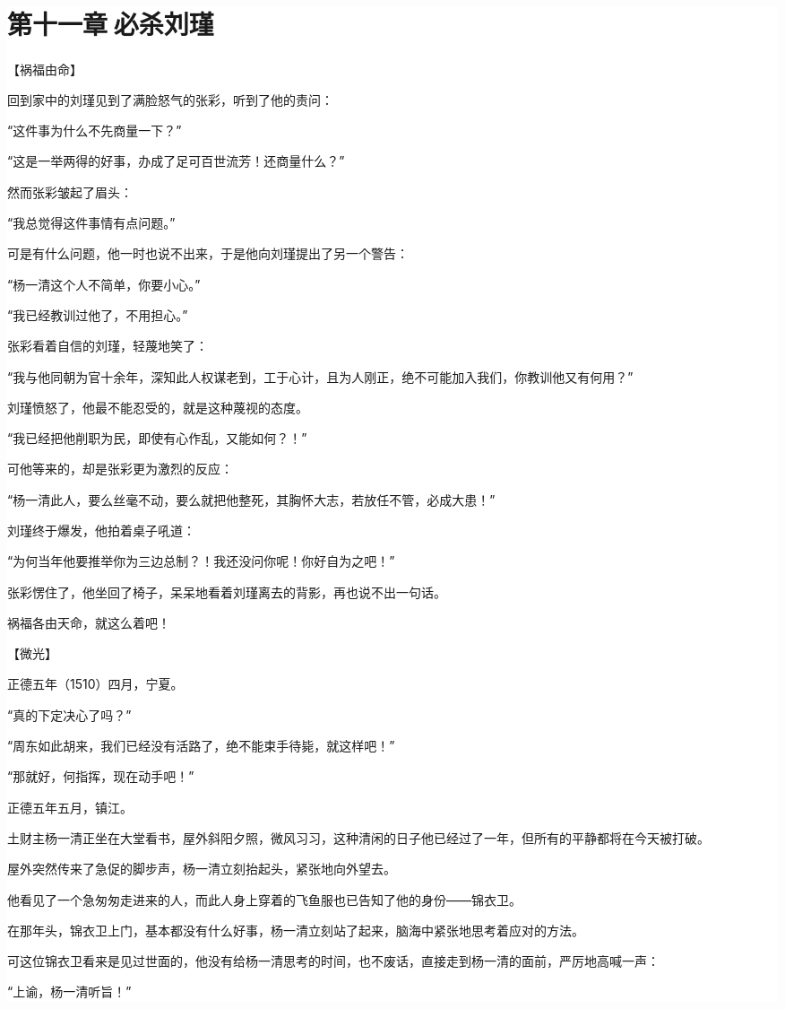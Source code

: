 #  第十一章 必杀刘瑾

【祸福由命】

回到家中的刘瑾见到了满脸怒气的张彩，听到了他的责问：

“这件事为什么不先商量一下？”

“这是一举两得的好事，办成了足可百世流芳！还商量什么？”

然而张彩皱起了眉头：

“我总觉得这件事情有点问题。”

可是有什么问题，他一时也说不出来，于是他向刘瑾提出了另一个警告：

“杨一清这个人不简单，你要小心。”

“我已经教训过他了，不用担心。”

张彩看着自信的刘瑾，轻蔑地笑了：

“我与他同朝为官十余年，深知此人权谋老到，工于心计，且为人刚正，绝不可能加入我们，你教训他又有何用？”

刘瑾愤怒了，他最不能忍受的，就是这种蔑视的态度。

“我已经把他削职为民，即使有心作乱，又能如何？！”

可他等来的，却是张彩更为激烈的反应：

“杨一清此人，要么丝毫不动，要么就把他整死，其胸怀大志，若放任不管，必成大患！”

刘瑾终于爆发，他拍着桌子吼道：

“为何当年他要推举你为三边总制？！我还没问你呢！你好自为之吧！”

张彩愣住了，他坐回了椅子，呆呆地看着刘瑾离去的背影，再也说不出一句话。

祸福各由天命，就这么着吧！

【微光】

正德五年（1510）四月，宁夏。

“真的下定决心了吗？”

“周东如此胡来，我们已经没有活路了，绝不能束手待毙，就这样吧！”

“那就好，何指挥，现在动手吧！”

正德五年五月，镇江。

土财主杨一清正坐在大堂看书，屋外斜阳夕照，微风习习，这种清闲的日子他已经过了一年，但所有的平静都将在今天被打破。

屋外突然传来了急促的脚步声，杨一清立刻抬起头，紧张地向外望去。

他看见了一个急匆匆走进来的人，而此人身上穿着的飞鱼服也已告知了他的身份——锦衣卫。

在那年头，锦衣卫上门，基本都没有什么好事，杨一清立刻站了起来，脑海中紧张地思考着应对的方法。

可这位锦衣卫看来是见过世面的，他没有给杨一清思考的时间，也不废话，直接走到杨一清的面前，严厉地高喊一声：

“上谕，杨一清听旨！”
